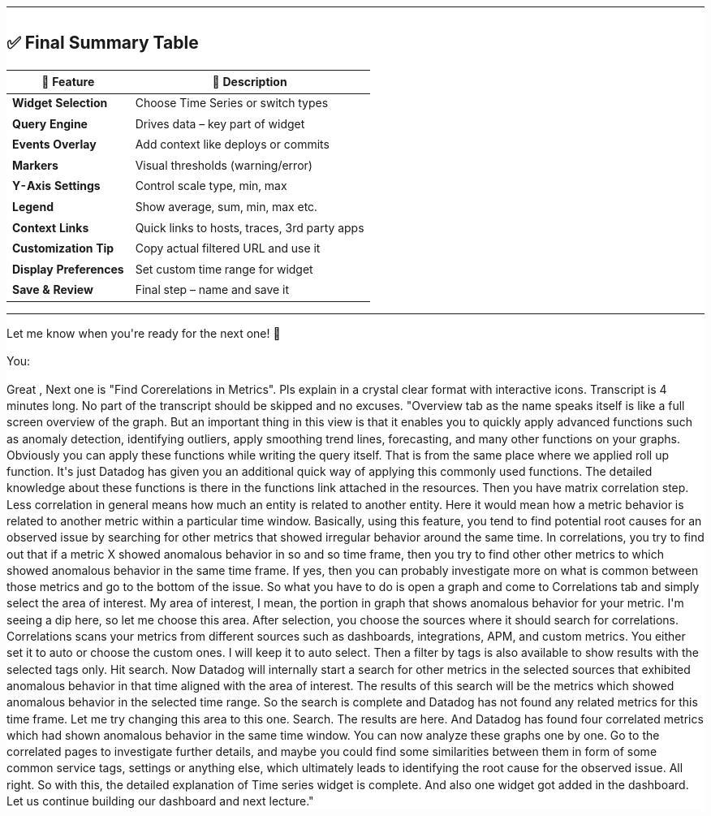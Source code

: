 
---

## ✅ Final Summary Table

| 🧩 Feature | 📌 Description |
| --- | --- |
| **Widget Selection** | Choose Time Series or switch types |
| **Query Engine** | Drives data – key part of widget |
| **Events Overlay** | Add context like deploys or commits |
| **Markers** | Visual thresholds (warning/error) |
| **Y-Axis Settings** | Control scale type, min, max |
| **Legend** | Show average, sum, min, max etc. |
| **Context Links** | Quick links to hosts, traces, 3rd party apps |
| **Customization Tip** | Copy actual filtered URL and use it |
| **Display Preferences** | Set custom time range for widget |
| **Save & Review** | Final step – name and save it |

---

Let me know when you're ready for the next one! 🚀

You: 

Great , Next one is "Find Corerelations in Metrics". Pls explain in a crystal clear format with interactive icons. Transcript is 4 minutes long. No part of the transcript should be skipped and no excuses. "Overview tab as the name speaks itself is like a full screen overview of the graph. But an important thing in this view is that it enables you to quickly apply advanced functions such as anomaly detection, identifying outliers, apply smoothing trend lines, forecasting, and many other functions on your graphs. Obviously you can apply these functions while writing the query itself. That is from the same place where we applied roll up function. It's just Datadog has given you an additional quick way of applying this commonly used functions. The detailed knowledge about these functions is there in the functions link attached in the resources. Then you have matrix correlation step. Less correlation in general means how much an entity is related to another entity. Here it would mean how a metric behavior is related to another metric within a particular time window. Basically, using this feature, you tend to find potential root causes for an observed issue by searching for other metrics that showed irregular behavior around the same time. In correlations, you try to find out that if a metric X showed anomalous behavior in so and so time frame, then you try to find other other metrics to which showed anomalous behavior in the same time frame. If yes, then you can probably investigate more on what is common between those metrics and go to the bottom of the issue. So what you have to do is open a graph and come to Correlations tab and simply select the area of interest. My area of interest, I mean, the portion in graph that shows anomalous behavior for your metric. I'm seeing a dip here, so let me choose this area. After selection, you choose the sources where it should search for correlations. Correlations scans your metrics from different sources such as dashboards, integrations, APM, and custom metrics. You either set it to auto or choose the custom ones. I will keep it to auto select. Then a filter by tags is also available to show results with the selected tags only. Hit search. Now Datadog will internally start a search for other metrics in the selected sources that exhibited anomalous behavior in that time aligned with the area of interest. The results of this search will be the metrics which showed anomalous behavior in the selected time range. So the search is complete and Datadog has not found any related metrics for this time frame. Let me try changing this area to this one. Search. The results are here. And Datadog has found four correlated metrics which had shown anomalous behavior in the same time window. You can now analyze these graphs one by one. Go to the correlated pages to investigate further details, and maybe you could find some similarities between them in form of some common service tags, settings or anything else, which ultimately leads to identifying the root cause for the observed issue. All right. So with this, the detailed explanation of Time series widget is complete. And also one widget got added in the dashboard. Let us continue building our dashboard and next lecture."

